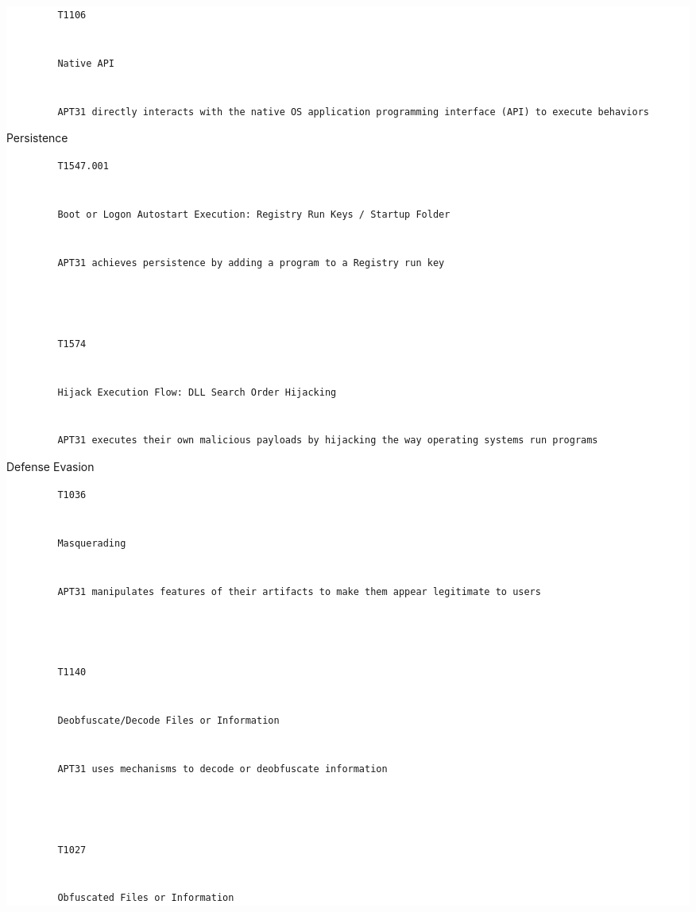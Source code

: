 


			 T1106
		

			 Native API
		

			 APT31 directly interacts with the native OS application programming interface (API) to execute behaviors
		




Persistence





			 T1547.001
		

			 Boot or Logon Autostart Execution: Registry Run Keys / Startup Folder
		

			 APT31 achieves persistence by adding a program to a Registry run key
		



			 T1574
		

			 Hijack Execution Flow: DLL Search Order Hijacking
		

			 APT31 executes their own malicious payloads by hijacking the way operating systems run programs
		




Defense Evasion





			 T1036
		

			 Masquerading
		

			 APT31 manipulates features of their artifacts to make them appear legitimate to users
		



			 T1140
		

			 Deobfuscate/Decode Files or Information
		

			 APT31 uses mechanisms to decode or deobfuscate information
		



			 T1027
		

			 Obfuscated Files or Information
		